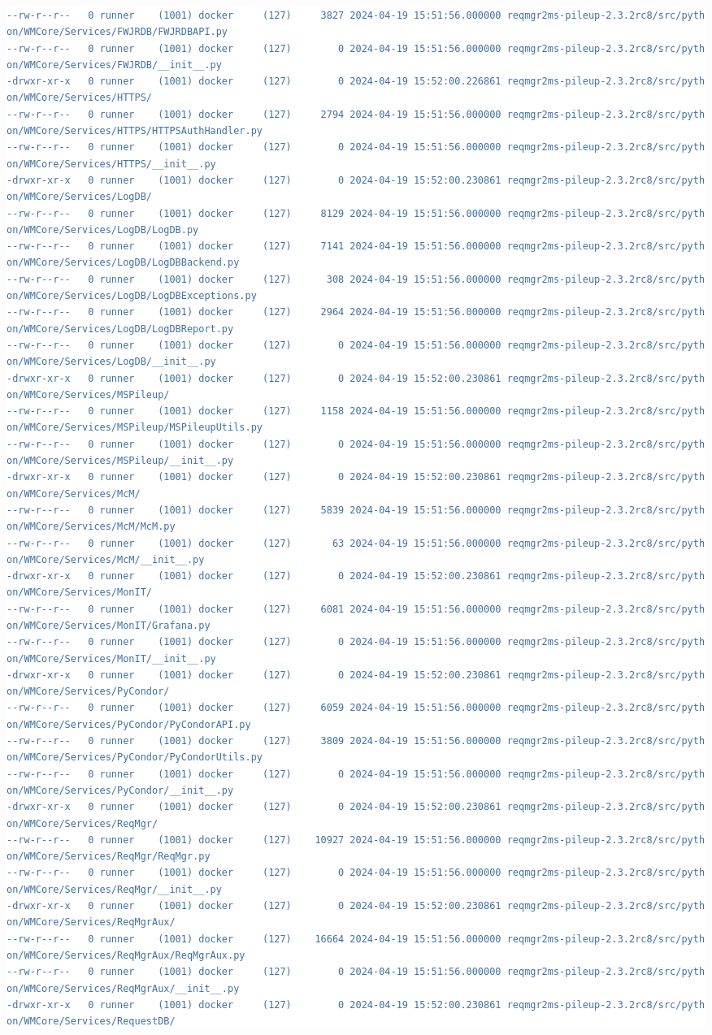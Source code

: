 ```diff
--rw-r--r--   0 runner    (1001) docker     (127)     3827 2024-04-19 15:51:56.000000 reqmgr2ms-pileup-2.3.2rc8/src/python/WMCore/Services/FWJRDB/FWJRDBAPI.py
--rw-r--r--   0 runner    (1001) docker     (127)        0 2024-04-19 15:51:56.000000 reqmgr2ms-pileup-2.3.2rc8/src/python/WMCore/Services/FWJRDB/__init__.py
-drwxr-xr-x   0 runner    (1001) docker     (127)        0 2024-04-19 15:52:00.226861 reqmgr2ms-pileup-2.3.2rc8/src/python/WMCore/Services/HTTPS/
--rw-r--r--   0 runner    (1001) docker     (127)     2794 2024-04-19 15:51:56.000000 reqmgr2ms-pileup-2.3.2rc8/src/python/WMCore/Services/HTTPS/HTTPSAuthHandler.py
--rw-r--r--   0 runner    (1001) docker     (127)        0 2024-04-19 15:51:56.000000 reqmgr2ms-pileup-2.3.2rc8/src/python/WMCore/Services/HTTPS/__init__.py
-drwxr-xr-x   0 runner    (1001) docker     (127)        0 2024-04-19 15:52:00.230861 reqmgr2ms-pileup-2.3.2rc8/src/python/WMCore/Services/LogDB/
--rw-r--r--   0 runner    (1001) docker     (127)     8129 2024-04-19 15:51:56.000000 reqmgr2ms-pileup-2.3.2rc8/src/python/WMCore/Services/LogDB/LogDB.py
--rw-r--r--   0 runner    (1001) docker     (127)     7141 2024-04-19 15:51:56.000000 reqmgr2ms-pileup-2.3.2rc8/src/python/WMCore/Services/LogDB/LogDBBackend.py
--rw-r--r--   0 runner    (1001) docker     (127)      308 2024-04-19 15:51:56.000000 reqmgr2ms-pileup-2.3.2rc8/src/python/WMCore/Services/LogDB/LogDBExceptions.py
--rw-r--r--   0 runner    (1001) docker     (127)     2964 2024-04-19 15:51:56.000000 reqmgr2ms-pileup-2.3.2rc8/src/python/WMCore/Services/LogDB/LogDBReport.py
--rw-r--r--   0 runner    (1001) docker     (127)        0 2024-04-19 15:51:56.000000 reqmgr2ms-pileup-2.3.2rc8/src/python/WMCore/Services/LogDB/__init__.py
-drwxr-xr-x   0 runner    (1001) docker     (127)        0 2024-04-19 15:52:00.230861 reqmgr2ms-pileup-2.3.2rc8/src/python/WMCore/Services/MSPileup/
--rw-r--r--   0 runner    (1001) docker     (127)     1158 2024-04-19 15:51:56.000000 reqmgr2ms-pileup-2.3.2rc8/src/python/WMCore/Services/MSPileup/MSPileupUtils.py
--rw-r--r--   0 runner    (1001) docker     (127)        0 2024-04-19 15:51:56.000000 reqmgr2ms-pileup-2.3.2rc8/src/python/WMCore/Services/MSPileup/__init__.py
-drwxr-xr-x   0 runner    (1001) docker     (127)        0 2024-04-19 15:52:00.230861 reqmgr2ms-pileup-2.3.2rc8/src/python/WMCore/Services/McM/
--rw-r--r--   0 runner    (1001) docker     (127)     5839 2024-04-19 15:51:56.000000 reqmgr2ms-pileup-2.3.2rc8/src/python/WMCore/Services/McM/McM.py
--rw-r--r--   0 runner    (1001) docker     (127)       63 2024-04-19 15:51:56.000000 reqmgr2ms-pileup-2.3.2rc8/src/python/WMCore/Services/McM/__init__.py
-drwxr-xr-x   0 runner    (1001) docker     (127)        0 2024-04-19 15:52:00.230861 reqmgr2ms-pileup-2.3.2rc8/src/python/WMCore/Services/MonIT/
--rw-r--r--   0 runner    (1001) docker     (127)     6081 2024-04-19 15:51:56.000000 reqmgr2ms-pileup-2.3.2rc8/src/python/WMCore/Services/MonIT/Grafana.py
--rw-r--r--   0 runner    (1001) docker     (127)        0 2024-04-19 15:51:56.000000 reqmgr2ms-pileup-2.3.2rc8/src/python/WMCore/Services/MonIT/__init__.py
-drwxr-xr-x   0 runner    (1001) docker     (127)        0 2024-04-19 15:52:00.230861 reqmgr2ms-pileup-2.3.2rc8/src/python/WMCore/Services/PyCondor/
--rw-r--r--   0 runner    (1001) docker     (127)     6059 2024-04-19 15:51:56.000000 reqmgr2ms-pileup-2.3.2rc8/src/python/WMCore/Services/PyCondor/PyCondorAPI.py
--rw-r--r--   0 runner    (1001) docker     (127)     3809 2024-04-19 15:51:56.000000 reqmgr2ms-pileup-2.3.2rc8/src/python/WMCore/Services/PyCondor/PyCondorUtils.py
--rw-r--r--   0 runner    (1001) docker     (127)        0 2024-04-19 15:51:56.000000 reqmgr2ms-pileup-2.3.2rc8/src/python/WMCore/Services/PyCondor/__init__.py
-drwxr-xr-x   0 runner    (1001) docker     (127)        0 2024-04-19 15:52:00.230861 reqmgr2ms-pileup-2.3.2rc8/src/python/WMCore/Services/ReqMgr/
--rw-r--r--   0 runner    (1001) docker     (127)    10927 2024-04-19 15:51:56.000000 reqmgr2ms-pileup-2.3.2rc8/src/python/WMCore/Services/ReqMgr/ReqMgr.py
--rw-r--r--   0 runner    (1001) docker     (127)        0 2024-04-19 15:51:56.000000 reqmgr2ms-pileup-2.3.2rc8/src/python/WMCore/Services/ReqMgr/__init__.py
-drwxr-xr-x   0 runner    (1001) docker     (127)        0 2024-04-19 15:52:00.230861 reqmgr2ms-pileup-2.3.2rc8/src/python/WMCore/Services/ReqMgrAux/
--rw-r--r--   0 runner    (1001) docker     (127)    16664 2024-04-19 15:51:56.000000 reqmgr2ms-pileup-2.3.2rc8/src/python/WMCore/Services/ReqMgrAux/ReqMgrAux.py
--rw-r--r--   0 runner    (1001) docker     (127)        0 2024-04-19 15:51:56.000000 reqmgr2ms-pileup-2.3.2rc8/src/python/WMCore/Services/ReqMgrAux/__init__.py
-drwxr-xr-x   0 runner    (1001) docker     (127)        0 2024-04-19 15:52:00.230861 reqmgr2ms-pileup-2.3.2rc8/src/python/WMCore/Services/RequestDB/
```